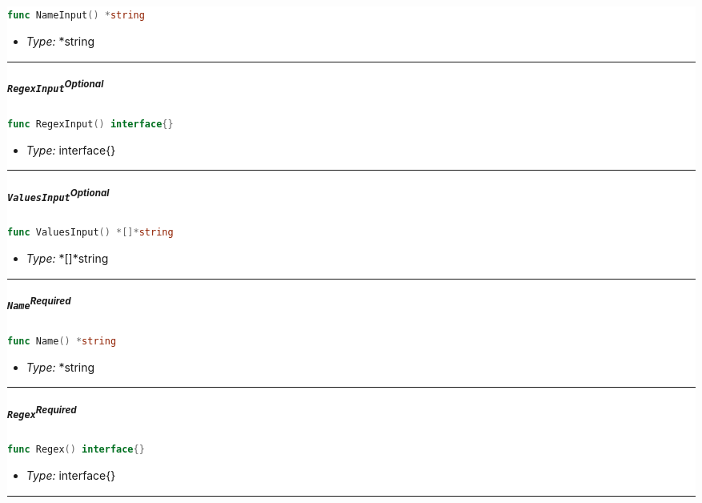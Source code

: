```go
func NameInput() *string
```

- *Type:* *string

---

##### `RegexInput`<sup>Optional</sup> <a name="RegexInput" id="rhizo-co-terraform-provider-oci.dataOciOptimizerRecommendations.DataOciOptimizerRecommendationsFilterOutputReference.property.regexInput"></a>

```go
func RegexInput() interface{}
```

- *Type:* interface{}

---

##### `ValuesInput`<sup>Optional</sup> <a name="ValuesInput" id="rhizo-co-terraform-provider-oci.dataOciOptimizerRecommendations.DataOciOptimizerRecommendationsFilterOutputReference.property.valuesInput"></a>

```go
func ValuesInput() *[]*string
```

- *Type:* *[]*string

---

##### `Name`<sup>Required</sup> <a name="Name" id="rhizo-co-terraform-provider-oci.dataOciOptimizerRecommendations.DataOciOptimizerRecommendationsFilterOutputReference.property.name"></a>

```go
func Name() *string
```

- *Type:* *string

---

##### `Regex`<sup>Required</sup> <a name="Regex" id="rhizo-co-terraform-provider-oci.dataOciOptimizerRecommendations.DataOciOptimizerRecommendationsFilterOutputReference.property.regex"></a>

```go
func Regex() interface{}
```

- *Type:* interface{}

---

